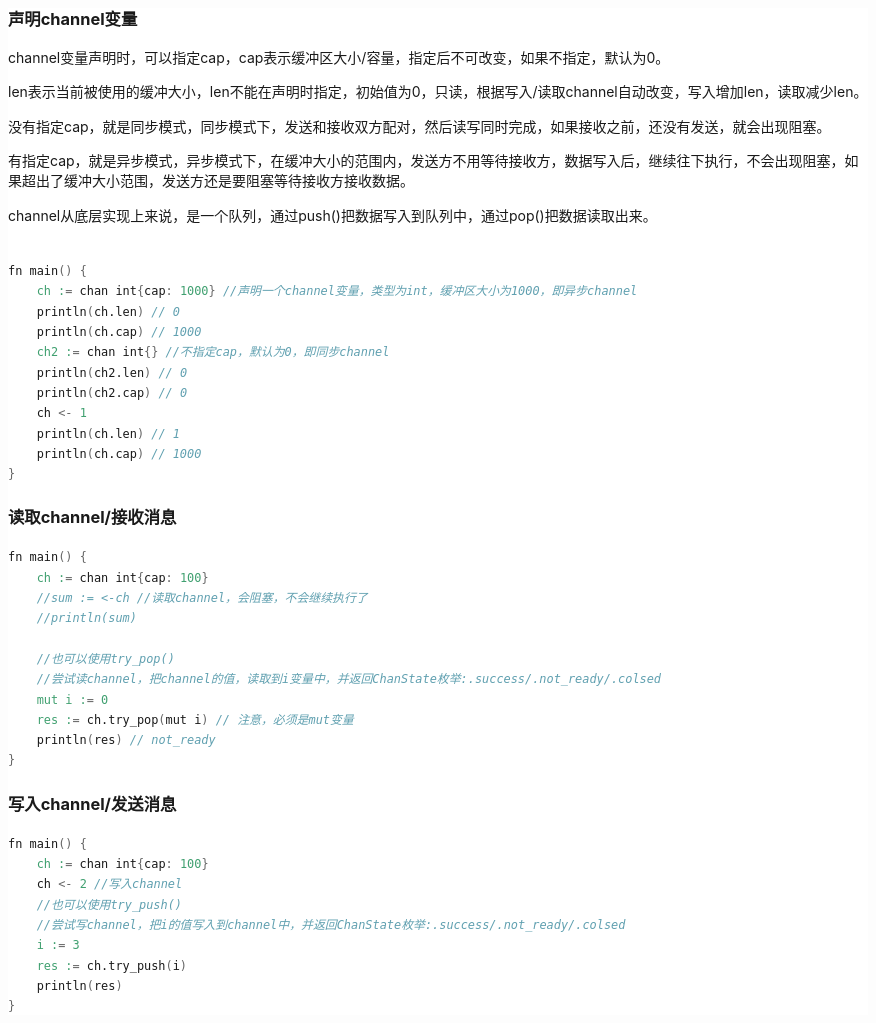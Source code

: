 ### 声明channel变量

channel变量声明时，可以指定cap，cap表示缓冲区大小/容量，指定后不可改变，如果不指定，默认为0。

len表示当前被使用的缓冲大小，len不能在声明时指定，初始值为0，只读，根据写入/读取channel自动改变，写入增加len，读取减少len。

没有指定cap，就是同步模式，同步模式下，发送和接收双方配对，然后读写同时完成，如果接收之前，还没有发送，就会出现阻塞。

有指定cap，就是异步模式，异步模式下，在缓冲大小的范围内，发送方不用等待接收方，数据写入后，继续往下执行，不会出现阻塞，如果超出了缓冲大小范围，发送方还是要阻塞等待接收方接收数据。

channel从底层实现上来说，是一个队列，通过push()把数据写入到队列中，通过pop()把数据读取出来。

```v

fn main() {
	ch := chan int{cap: 1000} //声明一个channel变量，类型为int，缓冲区大小为1000，即异步channel
	println(ch.len) // 0
	println(ch.cap) // 1000
	ch2 := chan int{} //不指定cap，默认为0，即同步channel
	println(ch2.len) // 0
	println(ch2.cap) // 0
	ch <- 1
	println(ch.len) // 1
	println(ch.cap) // 1000
}

```

### 读取channel/接收消息

```v
fn main() {
	ch := chan int{cap: 100}
	//sum := <-ch //读取channel，会阻塞，不会继续执行了
	//println(sum)

	//也可以使用try_pop()
	//尝试读channel，把channel的值，读取到i变量中，并返回ChanState枚举:.success/.not_ready/.colsed
	mut i := 0
	res := ch.try_pop(mut i) // 注意，必须是mut变量
	println(res) // not_ready
}

```

### 写入channel/发送消息

```v
fn main() {
	ch := chan int{cap: 100}
	ch <- 2 //写入channel
	//也可以使用try_push()
	//尝试写channel，把i的值写入到channel中，并返回ChanState枚举:.success/.not_ready/.colsed
	i := 3
	res := ch.try_push(i)
	println(res)
}

```
